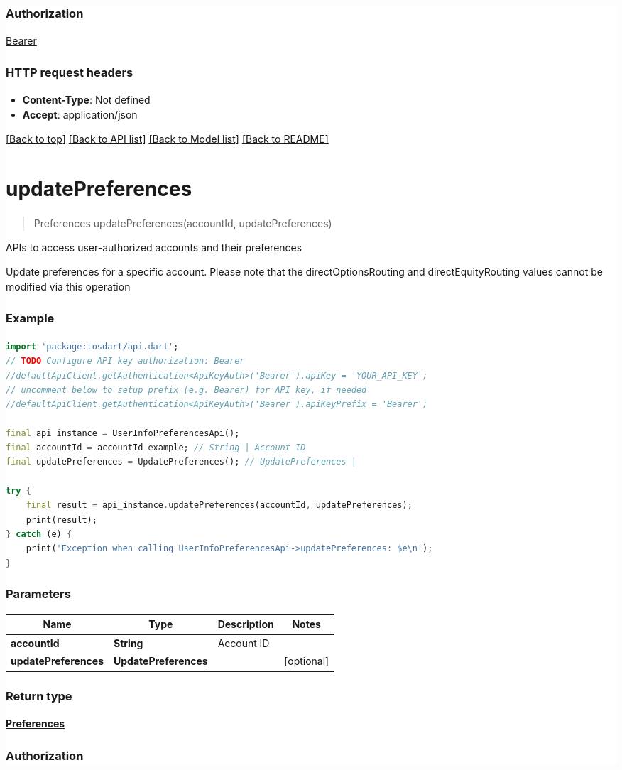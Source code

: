 ### Authorization

[Bearer](../README.md#Bearer)

### HTTP request headers

 - **Content-Type**: Not defined
 - **Accept**: application/json

[[Back to top]](#) [[Back to API list]](../README.md#documentation-for-api-endpoints) [[Back to Model list]](../README.md#documentation-for-models) [[Back to README]](../README.md)

# **updatePreferences**
> Preferences updatePreferences(accountId, updatePreferences)

APIs to access user-authorized accounts and their preferences

Update preferences for a specific account. Please note that the directOptionsRouting and directEquityRouting values cannot be modified via this operation

### Example 
```dart
import 'package:tosdart/api.dart';
// TODO Configure API key authorization: Bearer
//defaultApiClient.getAuthentication<ApiKeyAuth>('Bearer').apiKey = 'YOUR_API_KEY';
// uncomment below to setup prefix (e.g. Bearer) for API key, if needed
//defaultApiClient.getAuthentication<ApiKeyAuth>('Bearer').apiKeyPrefix = 'Bearer';

final api_instance = UserInfoPreferencesApi();
final accountId = accountId_example; // String | Account ID
final updatePreferences = UpdatePreferences(); // UpdatePreferences | 

try { 
    final result = api_instance.updatePreferences(accountId, updatePreferences);
    print(result);
} catch (e) {
    print('Exception when calling UserInfoPreferencesApi->updatePreferences: $e\n');
}
```

### Parameters

Name | Type | Description  | Notes
------------- | ------------- | ------------- | -------------
 **accountId** | **String**| Account ID | 
 **updatePreferences** | [**UpdatePreferences**](UpdatePreferences.md)|  | [optional] 

### Return type

[**Preferences**](Preferences.md)

### Authorization
